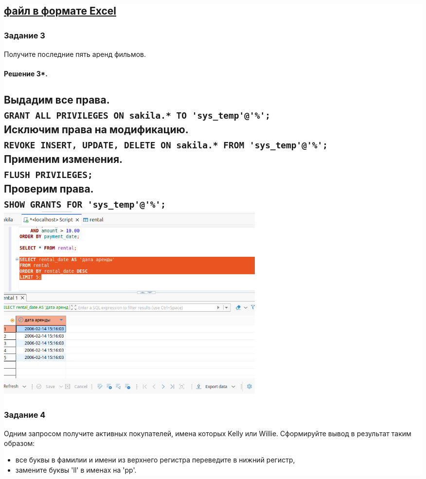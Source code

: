 [файл в формате Excel](files/task_2.ods)
---


### Задание 3
Получите последние пять аренд фильмов.

#### Решение 3*.
Выдадим все права.    
`GRANT ALL PRIVILEGES ON sakila.* TO 'sys_temp'@'%';`    
Исключим права на модификацию.    
`REVOKE INSERT, UPDATE, DELETE ON sakila.* FROM 'sys_temp'@'%';`  
Применим изменения.    
`FLUSH PRIVILEGES;`  
Проверим права.  
`SHOW GRANTS FOR 'sys_temp'@'%';`  
<img src = "img/3-1.png" width = 60%>  
---


### Задание 4
Одним запросом получите активных покупателей, имена которых Kelly или Willie. 
Сформируйте вывод в результат таким образом:
- все буквы в фамилии и имени из верхнего регистра переведите в нижний регистр,
- замените буквы 'll' в именах на 'pp'.
